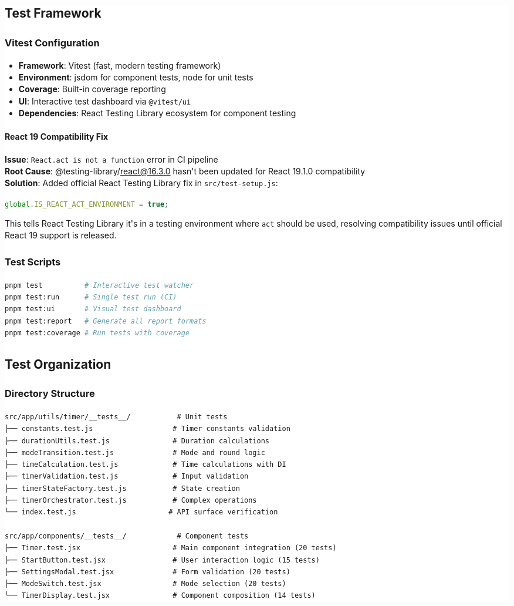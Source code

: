 ## Test Framework

### Vitest Configuration
- **Framework**: Vitest (fast, modern testing framework)
- **Environment**: jsdom for component tests, node for unit tests
- **Coverage**: Built-in coverage reporting
- **UI**: Interactive test dashboard via `@vitest/ui`
- **Dependencies**: React Testing Library ecosystem for component testing

#### React 19 Compatibility Fix
**Issue**: `React.act is not a function` error in CI pipeline  
**Root Cause**: @testing-library/react@16.3.0 hasn't been updated for React 19.1.0 compatibility  
**Solution**: Added official React Testing Library fix in `src/test-setup.js`:

```javascript
global.IS_REACT_ACT_ENVIRONMENT = true;
```

This tells React Testing Library it's in a testing environment where `act` should be used, resolving compatibility issues until official React 19 support is released.

### Test Scripts
```bash
pnpm test          # Interactive test watcher
pnpm test:run      # Single test run (CI)
pnpm test:ui       # Visual test dashboard
pnpm test:report   # Generate all report formats
pnpm test:coverage # Run tests with coverage
```

## Test Organization

### Directory Structure
```
src/app/utils/timer/__tests__/           # Unit tests
├── constants.test.js                   # Timer constants validation
├── durationUtils.test.js               # Duration calculations
├── modeTransition.test.js              # Mode and round logic
├── timeCalculation.test.js             # Time calculations with DI
├── timerValidation.test.js             # Input validation
├── timerStateFactory.test.js           # State creation
├── timerOrchestrator.test.js           # Complex operations
└── index.test.js                      # API surface verification

src/app/components/__tests__/            # Component tests
├── Timer.test.jsx                      # Main component integration (20 tests)
├── StartButton.test.jsx                # User interaction logic (15 tests)
├── SettingsModal.test.jsx              # Form validation (20 tests)
├── ModeSwitch.test.jsx                 # Mode selection (20 tests)
└── TimerDisplay.test.jsx               # Component composition (14 tests)
```
